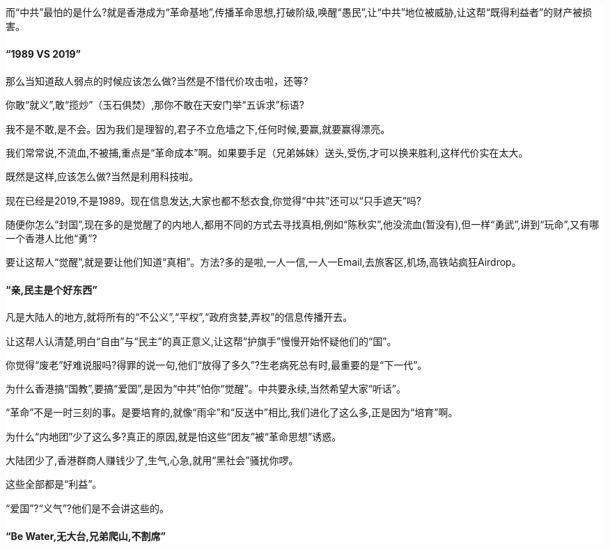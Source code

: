   而“中共”最怕的是什么?就是香港成为“革命基地”,传播革命思想,打破阶级,唤醒“愚民”,让“中共”地位被威胁,让这帮“既得利益者”的财产被损害。
 </p>
 <h4>
  “1989 VS 2019”
 </h4>
 <p>
  那么当知道敌人弱点的时候应该怎么做?当然是不惜代价攻击啦，还等?
 </p>
 <div>
 </div>
 <p>
  你敢“就义”,敢“揽炒”（玉石俱焚）,那你不敢在天安门举“五诉求”标语?
 </p>
 <p>
  我不是不敢,是不会。因为我们是理智的,君子不立危墙之下,任何时候,要赢,就要赢得漂亮。
 </p>
 <p>
  我们常常说,不流血,不被捕,重点是“革命成本”啊。如果要手足（兄弟姊妹）送头,受伤,才可以换来胜利,这样代价实在太大。
 </p>
 <p>
  既然是这样,应该怎么做?当然是利用科技啦。
 </p>
 <p>
  现在已经是2019,不是1989。现在信息发达,大家也都不愁衣食,你觉得“中共”还可以“只手遮天”吗?
 </p>
 <p>
  随便你怎么“封国”,现在多的是觉醒了的内地人,都用不同的方式去寻找真相,例如“陈秋实”,他没流血(暂没有),但一样“勇武”,讲到“玩命”,又有哪一个香港人比他“勇”?
 </p>
 <p>
  要让这帮人“觉醒”,就是要让他们知道“真相”。方法?多的是啦,一人一信,一人一Email,去旅客区,机场,高铁站疯狂Airdrop。
 </p>
 <h4>
  “亲,民主是个好东西”
 </h4>
 <p>
  凡是大陆人的地方,就将所有的“不公义”,“平权”,“政府贪婪,弄权”的信息传播开去。
 </p>
 <p>
  让这帮人认清楚,明白“自由”与“民主”的真正意义,让这帮“护旗手”慢慢开始怀疑他们的“国”。
 </p>
 <p>
  你觉得“废老”好难说服吗?得罪的说一句,他们“放得了多久”?生老病死总有时,最重要的是“下一代”。
 </p>
 <p>
  为什么香港搞“国教”,要搞“爱国”,是因为“中共”怕你“觉醒”。中共要永续,当然希望大家“听话”。
 </p>
 <p>
  “革命”不是一时三刻的事。是要培育的,就像“雨伞”和“反送中”相比,我们进化了这么多,正是因为“培育”啊。
 </p>
 <p>
  为什么“内地团”少了这么多?真正的原因,就是怕这些“团友”被“革命思想”诱惑。
 </p>
 <p>
  大陆团少了,香港群商人赚钱少了,生气,心急,就用“黑社会”骚扰你啰。
 </p>
 <p>
  这些全部都是“利益”。
 </p>
 <p>
  “爱国”?“义气”?他们是不会讲这些的。
 </p>
 <h4>
  “Be Water,无大台,兄弟爬山,不割席”
 </h4>